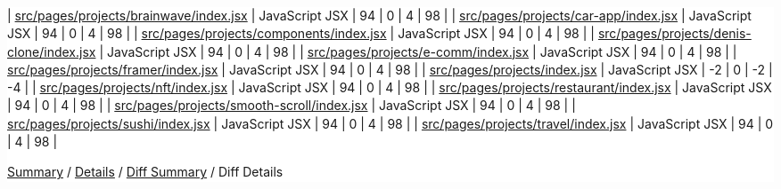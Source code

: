 | [src/pages/projects/brainwave/index.jsx](/src/pages/projects/brainwave/index.jsx) | JavaScript JSX | 94 | 0 | 4 | 98 |
| [src/pages/projects/car-app/index.jsx](/src/pages/projects/car-app/index.jsx) | JavaScript JSX | 94 | 0 | 4 | 98 |
| [src/pages/projects/components/index.jsx](/src/pages/projects/components/index.jsx) | JavaScript JSX | 94 | 0 | 4 | 98 |
| [src/pages/projects/denis-clone/index.jsx](/src/pages/projects/denis-clone/index.jsx) | JavaScript JSX | 94 | 0 | 4 | 98 |
| [src/pages/projects/e-comm/index.jsx](/src/pages/projects/e-comm/index.jsx) | JavaScript JSX | 94 | 0 | 4 | 98 |
| [src/pages/projects/framer/index.jsx](/src/pages/projects/framer/index.jsx) | JavaScript JSX | 94 | 0 | 4 | 98 |
| [src/pages/projects/index.jsx](/src/pages/projects/index.jsx) | JavaScript JSX | -2 | 0 | -2 | -4 |
| [src/pages/projects/nft/index.jsx](/src/pages/projects/nft/index.jsx) | JavaScript JSX | 94 | 0 | 4 | 98 |
| [src/pages/projects/restaurant/index.jsx](/src/pages/projects/restaurant/index.jsx) | JavaScript JSX | 94 | 0 | 4 | 98 |
| [src/pages/projects/smooth-scroll/index.jsx](/src/pages/projects/smooth-scroll/index.jsx) | JavaScript JSX | 94 | 0 | 4 | 98 |
| [src/pages/projects/sushi/index.jsx](/src/pages/projects/sushi/index.jsx) | JavaScript JSX | 94 | 0 | 4 | 98 |
| [src/pages/projects/travel/index.jsx](/src/pages/projects/travel/index.jsx) | JavaScript JSX | 94 | 0 | 4 | 98 |

[Summary](results.md) / [Details](details.md) / [Diff Summary](diff.md) / Diff Details